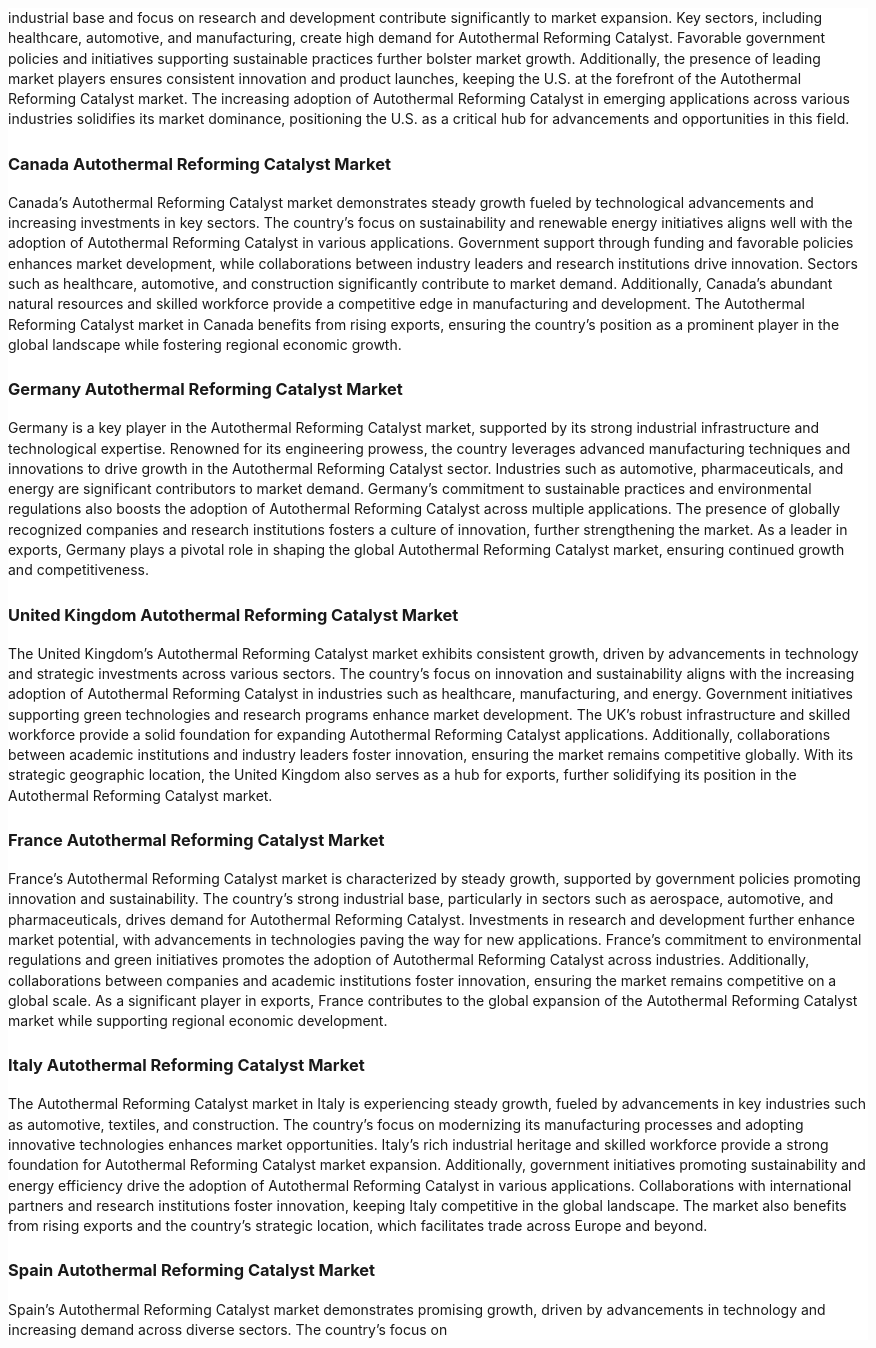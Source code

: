 industrial base and focus on research and development contribute significantly to market expansion. Key sectors, including healthcare, automotive, and manufacturing, create high demand for Autothermal Reforming Catalyst. Favorable government policies and initiatives supporting sustainable practices further bolster market growth. Additionally, the presence of leading market players ensures consistent innovation and product launches, keeping the U.S. at the forefront of the Autothermal Reforming Catalyst market. The increasing adoption of Autothermal Reforming Catalyst in emerging applications across various industries solidifies its market dominance, positioning the U.S. as a critical hub for advancements and opportunities in this field.</p><h3>Canada Autothermal Reforming Catalyst Market</h3><p>Canada&rsquo;s Autothermal Reforming Catalyst market demonstrates steady growth fueled by technological advancements and increasing investments in key sectors. The country&rsquo;s focus on sustainability and renewable energy initiatives aligns well with the adoption of Autothermal Reforming Catalyst in various applications. Government support through funding and favorable policies enhances market development, while collaborations between industry leaders and research institutions drive innovation. Sectors such as healthcare, automotive, and construction significantly contribute to market demand. Additionally, Canada&rsquo;s abundant natural resources and skilled workforce provide a competitive edge in manufacturing and development. The Autothermal Reforming Catalyst market in Canada benefits from rising exports, ensuring the country&rsquo;s position as a prominent player in the global landscape while fostering regional economic growth.</p><h3>Germany Autothermal Reforming Catalyst Market</h3><p>Germany is a key player in the Autothermal Reforming Catalyst market, supported by its strong industrial infrastructure and technological expertise. Renowned for its engineering prowess, the country leverages advanced manufacturing techniques and innovations to drive growth in the Autothermal Reforming Catalyst sector. Industries such as automotive, pharmaceuticals, and energy are significant contributors to market demand. Germany&rsquo;s commitment to sustainable practices and environmental regulations also boosts the adoption of Autothermal Reforming Catalyst across multiple applications. The presence of globally recognized companies and research institutions fosters a culture of innovation, further strengthening the market. As a leader in exports, Germany plays a pivotal role in shaping the global Autothermal Reforming Catalyst market, ensuring continued growth and competitiveness.</p><h3>United Kingdom Autothermal Reforming Catalyst Market</h3><p>The United Kingdom&rsquo;s Autothermal Reforming Catalyst market exhibits consistent growth, driven by advancements in technology and strategic investments across various sectors. The country&rsquo;s focus on innovation and sustainability aligns with the increasing adoption of Autothermal Reforming Catalyst in industries such as healthcare, manufacturing, and energy. Government initiatives supporting green technologies and research programs enhance market development. The UK&rsquo;s robust infrastructure and skilled workforce provide a solid foundation for expanding Autothermal Reforming Catalyst applications. Additionally, collaborations between academic institutions and industry leaders foster innovation, ensuring the market remains competitive globally. With its strategic geographic location, the United Kingdom also serves as a hub for exports, further solidifying its position in the Autothermal Reforming Catalyst market.</p><h3>France Autothermal Reforming Catalyst Market</h3><p>France&rsquo;s Autothermal Reforming Catalyst market is characterized by steady growth, supported by government policies promoting innovation and sustainability. The country&rsquo;s strong industrial base, particularly in sectors such as aerospace, automotive, and pharmaceuticals, drives demand for Autothermal Reforming Catalyst. Investments in research and development further enhance market potential, with advancements in technologies paving the way for new applications. France&rsquo;s commitment to environmental regulations and green initiatives promotes the adoption of Autothermal Reforming Catalyst across industries. Additionally, collaborations between companies and academic institutions foster innovation, ensuring the market remains competitive on a global scale. As a significant player in exports, France contributes to the global expansion of the Autothermal Reforming Catalyst market while supporting regional economic development.</p><h3>Italy Autothermal Reforming Catalyst Market</h3><p>The Autothermal Reforming Catalyst market in Italy is experiencing steady growth, fueled by advancements in key industries such as automotive, textiles, and construction. The country&rsquo;s focus on modernizing its manufacturing processes and adopting innovative technologies enhances market opportunities. Italy&rsquo;s rich industrial heritage and skilled workforce provide a strong foundation for Autothermal Reforming Catalyst market expansion. Additionally, government initiatives promoting sustainability and energy efficiency drive the adoption of Autothermal Reforming Catalyst in various applications. Collaborations with international partners and research institutions foster innovation, keeping Italy competitive in the global landscape. The market also benefits from rising exports and the country&rsquo;s strategic location, which facilitates trade across Europe and beyond.</p><h3>Spain Autothermal Reforming Catalyst Market</h3><p>Spain&rsquo;s Autothermal Reforming Catalyst market demonstrates promising growth, driven by advancements in technology and increasing demand across diverse sectors. The country&rsquo;s focus on